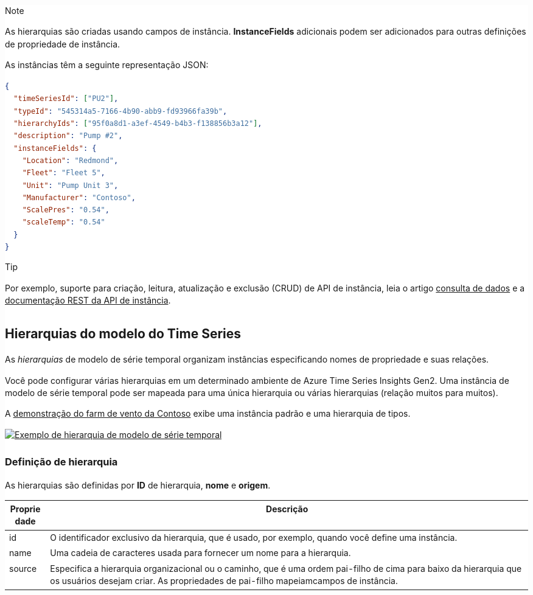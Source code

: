 > [!NOTE]
> As hierarquias são criadas usando campos de instância. **InstanceFields** adicionais podem ser adicionados para outras definições de propriedade de instância.

As instâncias têm a seguinte representação JSON:

```JSON
{
  "timeSeriesId": ["PU2"],
  "typeId": "545314a5-7166-4b90-abb9-fd93966fa39b",
  "hierarchyIds": ["95f0a8d1-a3ef-4549-b4b3-f138856b3a12"],
  "description": "Pump #2",
  "instanceFields": {
    "Location": "Redmond",
    "Fleet": "Fleet 5",
    "Unit": "Pump Unit 3",
    "Manufacturer": "Contoso",
    "ScalePres": "0.54",
    "scaleTemp": "0.54"
  }
}
```

> [!TIP]
> Por exemplo, suporte para criação, leitura, atualização e exclusão (CRUD) de API de instância, leia o artigo [consulta de dados](./concepts-query-overview.md#time-series-model-query-tsm-q-apis) e a [documentação REST da API de instância](/rest/api/time-series-insights/reference-model-apis#instances-api).

## <a name="time-series-model-hierarchies"></a>Hierarquias do modelo do Time Series

As *hierarquias* de modelo de série temporal organizam instâncias especificando nomes de propriedade e suas relações.

Você pode configurar várias hierarquias em um determinado ambiente de Azure Time Series Insights Gen2. Uma instância de modelo de série temporal pode ser mapeada para uma única hierarquia ou várias hierarquias (relação muitos para muitos).

A [demonstração do farm de vento da Contoso](https://insights.timeseries.azure.com/preview/samples) exibe uma instância padrão e uma hierarquia de tipos.

[![Exemplo de hierarquia de modelo de série temporal](media/v2-update-tsm/time-series-model-hierarchies.png)](media/v2-update-tsm/time-series-model-hierarchies.png#lightbox)

### <a name="hierarchy-definition"></a>Definição de hierarquia

As hierarquias são definidas por **ID** de hierarquia, **nome** e **origem**.

| Propriedade | Descrição |
| ---| ---|
| id | O identificador exclusivo da hierarquia, que é usado, por exemplo, quando você define uma instância. |
| name | Uma cadeia de caracteres usada para fornecer um nome para a hierarquia. |
| source | Especifica a hierarquia organizacional ou o caminho, que é uma ordem pai-filho de cima para baixo da hierarquia que os usuários desejam criar. As propriedades de pai-filho mapeiamcampos de instância. |

